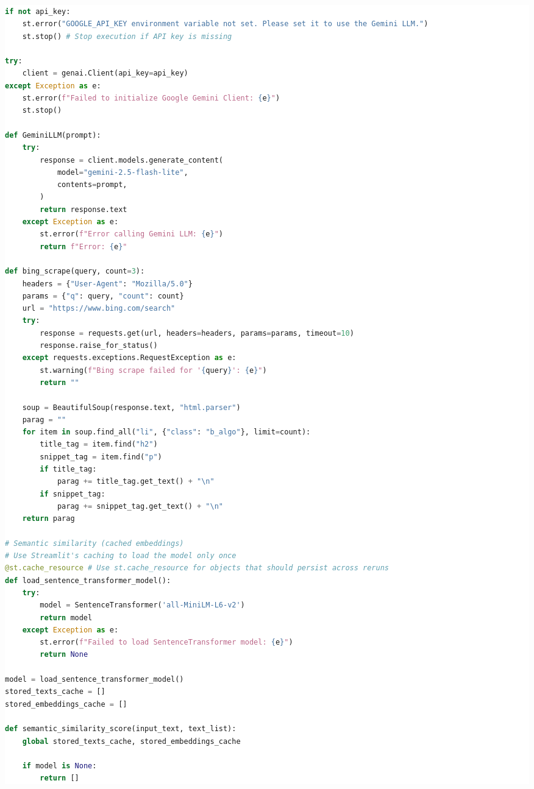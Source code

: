 ```python
if not api_key:
    st.error("GOOGLE_API_KEY environment variable not set. Please set it to use the Gemini LLM.")
    st.stop() # Stop execution if API key is missing

try:
    client = genai.Client(api_key=api_key)
except Exception as e:
    st.error(f"Failed to initialize Google Gemini Client: {e}")
    st.stop()

def GeminiLLM(prompt):
    try:
        response = client.models.generate_content(
            model="gemini-2.5-flash-lite",
            contents=prompt,
        )
        return response.text
    except Exception as e:
        st.error(f"Error calling Gemini LLM: {e}")
        return f"Error: {e}"

def bing_scrape(query, count=3):
    headers = {"User-Agent": "Mozilla/5.0"}
    params = {"q": query, "count": count}
    url = "https://www.bing.com/search"
    try:
        response = requests.get(url, headers=headers, params=params, timeout=10)
        response.raise_for_status()
    except requests.exceptions.RequestException as e:
        st.warning(f"Bing scrape failed for '{query}': {e}")
        return ""

    soup = BeautifulSoup(response.text, "html.parser")
    parag = ""
    for item in soup.find_all("li", {"class": "b_algo"}, limit=count):
        title_tag = item.find("h2")
        snippet_tag = item.find("p")
        if title_tag:
            parag += title_tag.get_text() + "\n"
        if snippet_tag:
            parag += snippet_tag.get_text() + "\n"
    return parag

# Semantic similarity (cached embeddings)
# Use Streamlit's caching to load the model only once
@st.cache_resource # Use st.cache_resource for objects that should persist across reruns
def load_sentence_transformer_model():
    try:
        model = SentenceTransformer('all-MiniLM-L6-v2')
        return model
    except Exception as e:
        st.error(f"Failed to load SentenceTransformer model: {e}")
        return None

model = load_sentence_transformer_model()
stored_texts_cache = []
stored_embeddings_cache = []

def semantic_similarity_score(input_text, text_list):
    global stored_texts_cache, stored_embeddings_cache

    if model is None:
        return []
```